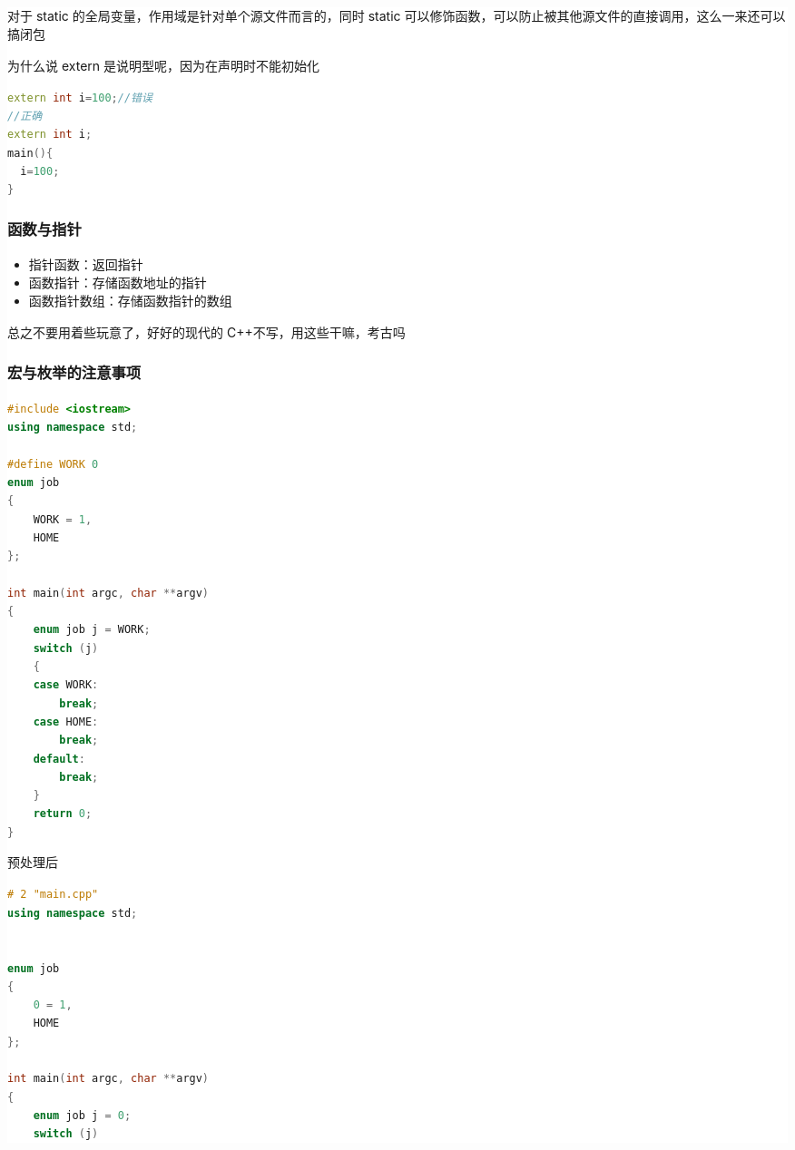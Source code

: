 对于 static 的全局变量，作用域是针对单个源文件而言的，同时 static 可以修饰函数，可以防止被其他源文件的直接调用，这么一来还可以搞闭包

为什么说 extern 是说明型呢，因为在声明时不能初始化

```cpp
extern int i=100;//错误
//正确
extern int i;
main(){
  i=100;
}
```

### 函数与指针

- 指针函数：返回指针
- 函数指针：存储函数地址的指针
- 函数指针数组：存储函数指针的数组

总之不要用着些玩意了，好好的现代的 C++不写，用这些干嘛，考古吗

### 宏与枚举的注意事项

```cpp
#include <iostream>
using namespace std;

#define WORK 0
enum job
{
    WORK = 1,
    HOME
};

int main(int argc, char **argv)
{
    enum job j = WORK;
    switch (j)
    {
    case WORK:
        break;
    case HOME:
        break;
    default:
        break;
    }
    return 0;
}
```

预处理后

```cpp
# 2 "main.cpp"
using namespace std;


enum job
{
    0 = 1,
    HOME
};

int main(int argc, char **argv)
{
    enum job j = 0;
    switch (j)
```